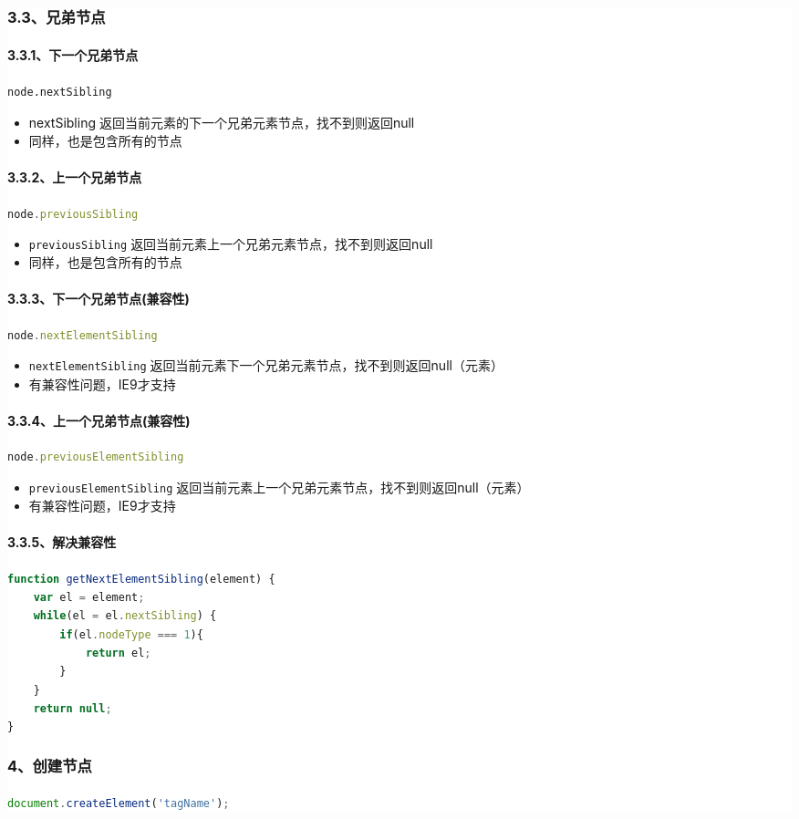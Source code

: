 ### 3.3、兄弟节点

#### 3.3.1、下一个兄弟节点

```
node.nextSibling
```

+ nextSibling 返回当前元素的下一个兄弟元素节点，找不到则返回null
+ 同样，也是包含所有的节点

#### 3.3.2、上一个兄弟节点

```js
node.previousSibling
```

- `previousSibling` 返回当前元素上一个兄弟元素节点，找不到则返回null
- 同样，也是包含所有的节点

#### 3.3.3、下一个兄弟节点(兼容性)

```js
node.nextElementSibling
```

- `nextElementSibling` 返回当前元素下一个兄弟元素节点，找不到则返回null（元素）
- 有兼容性问题，IE9才支持

#### 3.3.4、上一个兄弟节点(兼容性)

```js
node.previousElementSibling
```

- `previousElementSibling` 返回当前元素上一个兄弟元素节点，找不到则返回null（元素）
- 有兼容性问题，IE9才支持

#### 3.3.5、解决兼容性

```js
function getNextElementSibling(element) {
    var el = element;
    while(el = el.nextSibling) {
        if(el.nodeType === 1){
            return el;
        }
    }
    return null;
}
```

### 4、创建节点

```js
document.createElement('tagName');
```
